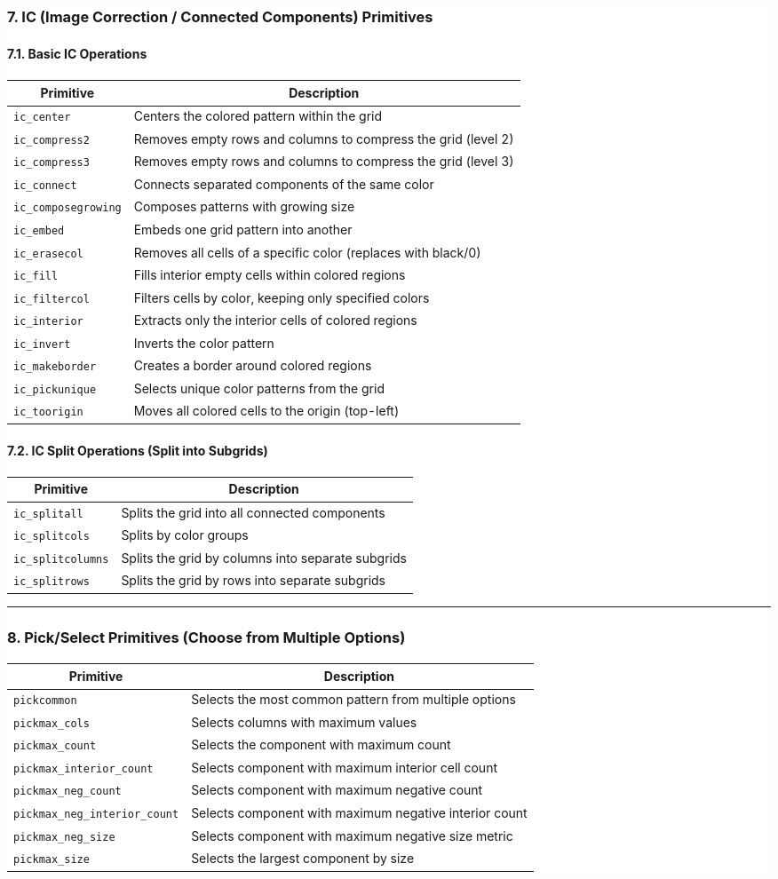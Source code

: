 
### 7. IC (Image Correction / Connected Components) Primitives

#### 7.1. Basic IC Operations

| Primitive | Description |
|-----------|-------------|
| `ic_center` | Centers the colored pattern within the grid |
| `ic_compress2` | Removes empty rows and columns to compress the grid (level 2) |
| `ic_compress3` | Removes empty rows and columns to compress the grid (level 3) |
| `ic_connect` | Connects separated components of the same color |
| `ic_composegrowing` | Composes patterns with growing size |
| `ic_embed` | Embeds one grid pattern into another |
| `ic_erasecol` | Removes all cells of a specific color (replaces with black/0) |
| `ic_fill` | Fills interior empty cells within colored regions |
| `ic_filtercol` | Filters cells by color, keeping only specified colors |
| `ic_interior` | Extracts only the interior cells of colored regions |
| `ic_invert` | Inverts the color pattern |
| `ic_makeborder` | Creates a border around colored regions |
| `ic_pickunique` | Selects unique color patterns from the grid |
| `ic_toorigin` | Moves all colored cells to the origin (top-left) |

#### 7.2. IC Split Operations (Split into Subgrids)

| Primitive | Description |
|-----------|-------------|
| `ic_splitall` | Splits the grid into all connected components |
| `ic_splitcols` | Splits by color groups |
| `ic_splitcolumns` | Splits the grid by columns into separate subgrids |
| `ic_splitrows` | Splits the grid by rows into separate subgrids |

---

### 8. Pick/Select Primitives (Choose from Multiple Options)

| Primitive | Description |
|-----------|-------------|
| `pickcommon` | Selects the most common pattern from multiple options |
| `pickmax_cols` | Selects columns with maximum values |
| `pickmax_count` | Selects the component with maximum count |
| `pickmax_interior_count` | Selects component with maximum interior cell count |
| `pickmax_neg_count` | Selects component with maximum negative count |
| `pickmax_neg_interior_count` | Selects component with maximum negative interior count |
| `pickmax_neg_size` | Selects component with maximum negative size metric |
| `pickmax_size` | Selects the largest component by size |